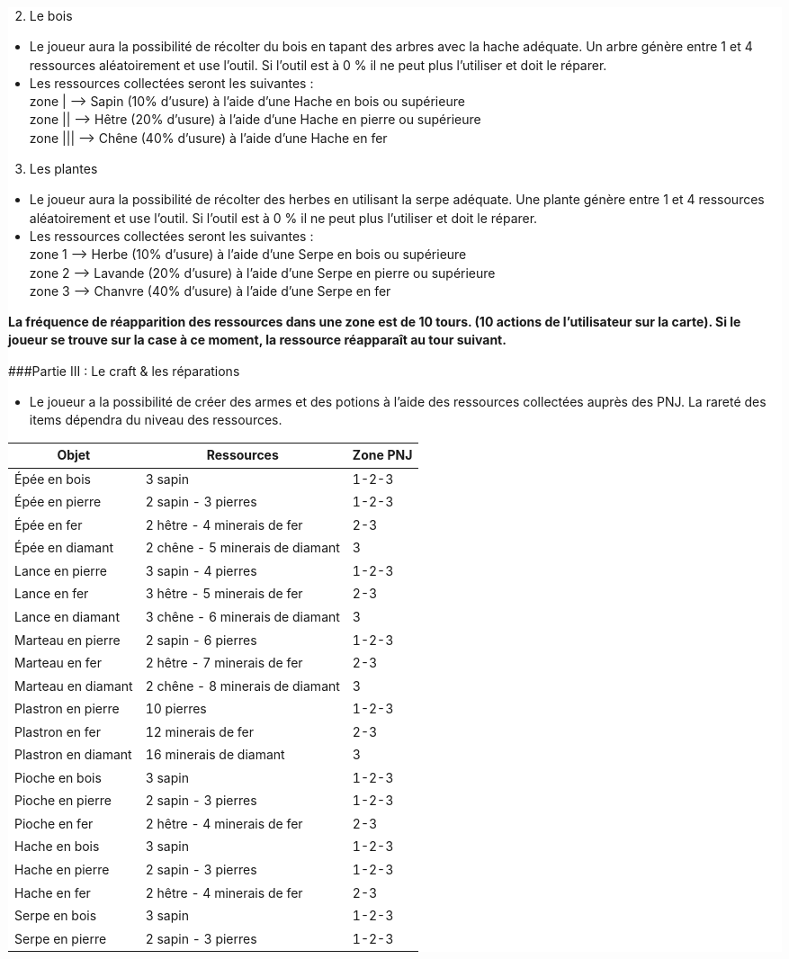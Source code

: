 2. Le bois
- Le joueur aura la possibilité de récolter du bois en tapant des arbres avec la hache
  adéquate. Un arbre génère entre 1 et 4 ressources aléatoirement et use l’outil. Si
  l’outil est à 0 % il ne peut plus l’utiliser et doit le réparer.
- Les ressources collectées seront les suivantes :  
  zone | --> Sapin (10% d’usure) à l’aide d’une Hache en bois ou supérieure  
  zone || --> Hêtre (20% d’usure) à l’aide d’une Hache en pierre ou supérieure  
  zone ||| --> Chêne (40% d’usure) à l’aide d’une Hache en fer

3. Les plantes

- Le joueur aura la possibilité de récolter des herbes en utilisant la serpe adéquate.
  Une plante génère entre 1 et 4 ressources aléatoirement et use l’outil. Si l’outil est à
  0 % il ne peut plus l’utiliser et doit le réparer.
- Les ressources collectées seront les suivantes :  
  zone 1 --> Herbe (10% d’usure) à l’aide d’une Serpe en bois ou supérieure  
  zone 2 --> Lavande (20% d’usure) à l’aide d’une Serpe en pierre ou
  supérieure  
  zone 3 --> Chanvre (40% d’usure) à l’aide d’une Serpe en fer

**La fréquence de réapparition des ressources dans une zone est de 10 tours. (10
actions de l’utilisateur sur la carte). Si le joueur se trouve sur la case à ce moment, la
ressource réapparaît au tour suivant.**

###Partie III : Le craft & les réparations

- Le joueur a la possibilité de créer des armes et des potions à l’aide des ressources
  collectées auprès des PNJ. La rareté des items dépendra du niveau des ressources.

| Objet | Ressources | Zone PNJ |
|---|---|---|
| Épée en bois | 3 sapin | 1-2-3 |
| Épée en pierre | 2 sapin - 3 pierres | 1-2-3 |
| Épée en fer | 2 hêtre - 4 minerais de fer | 2-3 |
| Épée en diamant | 2 chêne - 5 minerais de diamant | 3 |
| Lance en pierre | 3 sapin - 4 pierres  | 1-2-3 |
| Lance en fer | 3 hêtre - 5 minerais de fer  | 2-3 |
| Lance en diamant | 3 chêne - 6 minerais de diamant | 3 |
| Marteau en pierre | 2 sapin - 6 pierres | 1-2-3 |
| Marteau en fer | 2 hêtre - 7 minerais de fer  | 2-3 |
| Marteau en diamant | 2 chêne - 8 minerais de diamant | 3 |
| Plastron en pierre | 10 pierres | 1-2-3 |
| Plastron en fer | 12 minerais de fer | 2-3 |
| Plastron en diamant | 16 minerais de diamant | 3 |
| Pioche en bois | 3 sapin | 1-2-3 |
| Pioche en pierre | 2 sapin - 3 pierres | 1-2-3 |
| Pioche en fer | 2 hêtre - 4 minerais de fer | 2-3 |
| Hache en bois | 3 sapin | 1-2-3 |
| Hache en pierre | 2 sapin - 3 pierres | 1-2-3 |
| Hache en fer | 2 hêtre - 4 minerais de fer | 2-3 |
| Serpe en bois  | 3 sapin | 1-2-3 |
| Serpe en pierre | 2 sapin - 3 pierres | 1-2-3 |